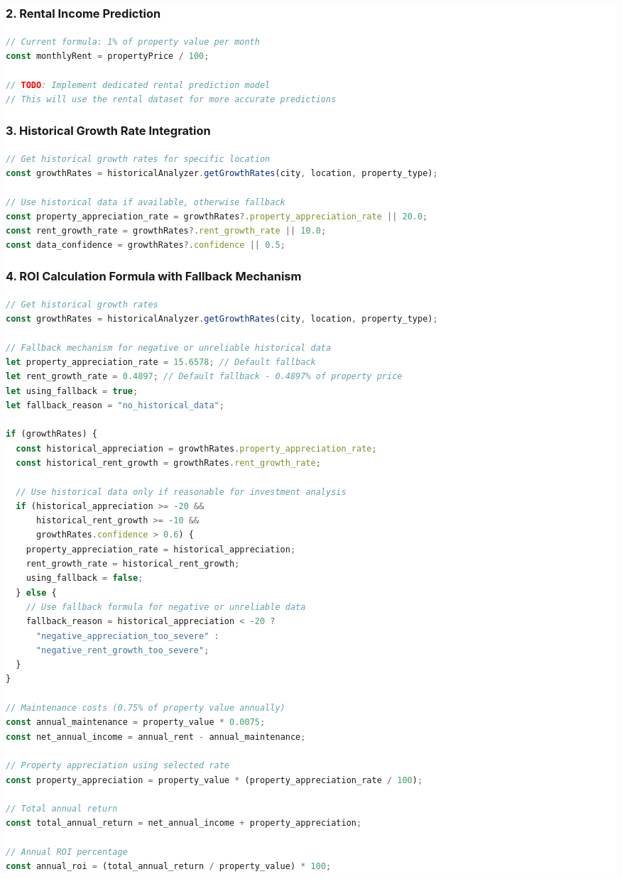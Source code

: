 ### 2. Rental Income Prediction
```typescript
// Current formula: 1% of property value per month
const monthlyRent = propertyPrice / 100;

// TODO: Implement dedicated rental prediction model
// This will use the rental dataset for more accurate predictions
```

### 3. Historical Growth Rate Integration
```typescript
// Get historical growth rates for specific location
const growthRates = historicalAnalyzer.getGrowthRates(city, location, property_type);

// Use historical data if available, otherwise fallback
const property_appreciation_rate = growthRates?.property_appreciation_rate || 20.0;
const rent_growth_rate = growthRates?.rent_growth_rate || 10.0;
const data_confidence = growthRates?.confidence || 0.5;
```

### 4. ROI Calculation Formula with Fallback Mechanism
```typescript
// Get historical growth rates
const growthRates = historicalAnalyzer.getGrowthRates(city, location, property_type);

// Fallback mechanism for negative or unreliable historical data
let property_appreciation_rate = 15.6578; // Default fallback
let rent_growth_rate = 0.4897; // Default fallback - 0.4897% of property price
let using_fallback = true;
let fallback_reason = "no_historical_data";

if (growthRates) {
  const historical_appreciation = growthRates.property_appreciation_rate;
  const historical_rent_growth = growthRates.rent_growth_rate;
  
  // Use historical data only if reasonable for investment analysis
  if (historical_appreciation >= -20 && 
      historical_rent_growth >= -10 && 
      growthRates.confidence > 0.6) {
    property_appreciation_rate = historical_appreciation;
    rent_growth_rate = historical_rent_growth;
    using_fallback = false;
  } else {
    // Use fallback formula for negative or unreliable data
    fallback_reason = historical_appreciation < -20 ? 
      "negative_appreciation_too_severe" : 
      "negative_rent_growth_too_severe";
  }
}

// Maintenance costs (0.75% of property value annually)
const annual_maintenance = property_value * 0.0075;
const net_annual_income = annual_rent - annual_maintenance;

// Property appreciation using selected rate
const property_appreciation = property_value * (property_appreciation_rate / 100);

// Total annual return
const total_annual_return = net_annual_income + property_appreciation;

// Annual ROI percentage
const annual_roi = (total_annual_return / property_value) * 100;
```
